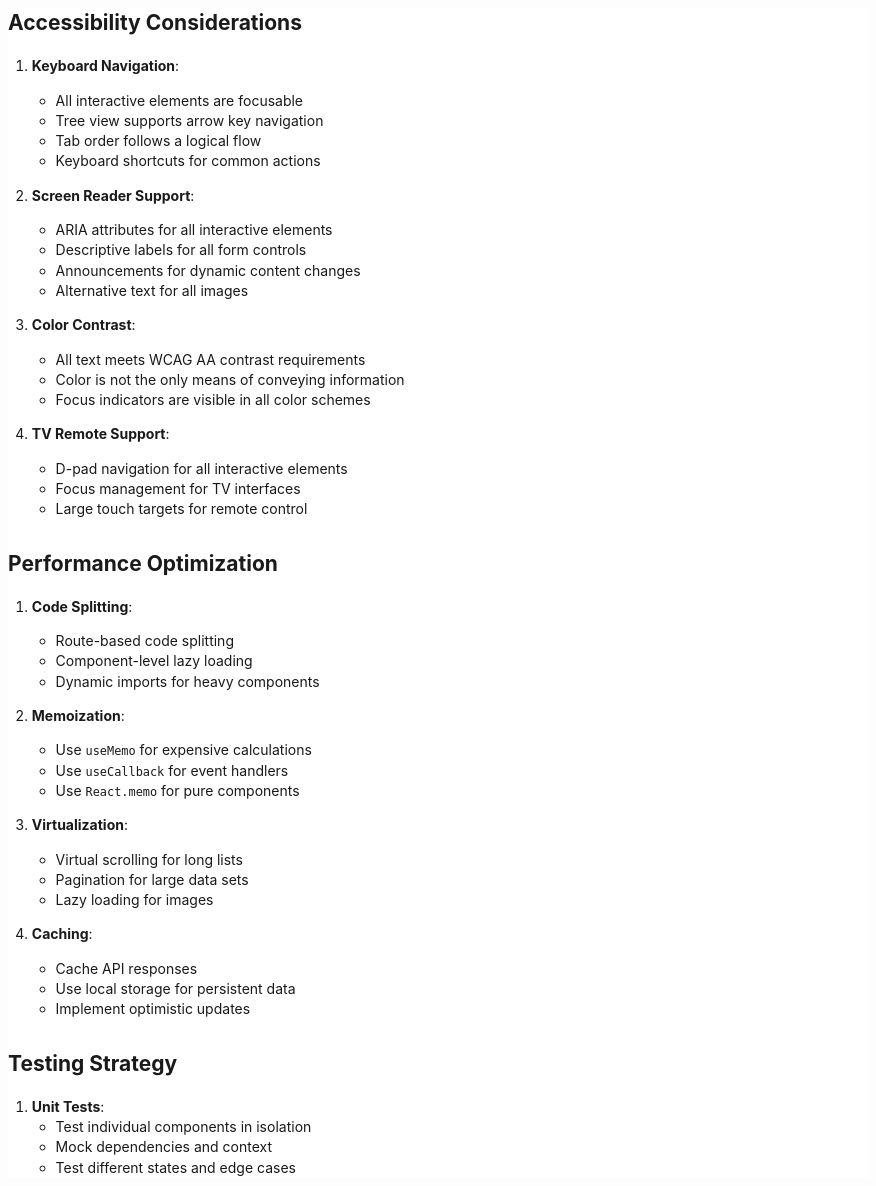 ## Accessibility Considerations

1. **Keyboard Navigation**:
   - All interactive elements are focusable
   - Tree view supports arrow key navigation
   - Tab order follows a logical flow
   - Keyboard shortcuts for common actions

2. **Screen Reader Support**:
   - ARIA attributes for all interactive elements
   - Descriptive labels for all form controls
   - Announcements for dynamic content changes
   - Alternative text for all images

3. **Color Contrast**:
   - All text meets WCAG AA contrast requirements
   - Color is not the only means of conveying information
   - Focus indicators are visible in all color schemes

4. **TV Remote Support**:
   - D-pad navigation for all interactive elements
   - Focus management for TV interfaces
   - Large touch targets for remote control

## Performance Optimization

1. **Code Splitting**:
   - Route-based code splitting
   - Component-level lazy loading
   - Dynamic imports for heavy components

2. **Memoization**:
   - Use `useMemo` for expensive calculations
   - Use `useCallback` for event handlers
   - Use `React.memo` for pure components

3. **Virtualization**:
   - Virtual scrolling for long lists
   - Pagination for large data sets
   - Lazy loading for images

4. **Caching**:
   - Cache API responses
   - Use local storage for persistent data
   - Implement optimistic updates

## Testing Strategy

1. **Unit Tests**:
   - Test individual components in isolation
   - Mock dependencies and context
   - Test different states and edge cases
